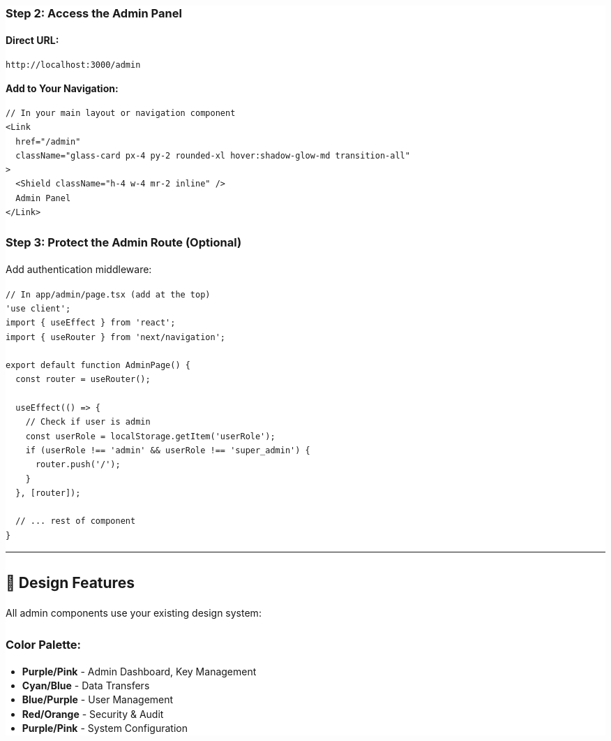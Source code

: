 ### Step 2: Access the Admin Panel

**Direct URL:**
```
http://localhost:3000/admin
```

**Add to Your Navigation:**
```tsx
// In your main layout or navigation component
<Link 
  href="/admin" 
  className="glass-card px-4 py-2 rounded-xl hover:shadow-glow-md transition-all"
>
  <Shield className="h-4 w-4 mr-2 inline" />
  Admin Panel
</Link>
```

### Step 3: Protect the Admin Route (Optional)

Add authentication middleware:

```tsx
// In app/admin/page.tsx (add at the top)
'use client';
import { useEffect } from 'react';
import { useRouter } from 'next/navigation';

export default function AdminPage() {
  const router = useRouter();

  useEffect(() => {
    // Check if user is admin
    const userRole = localStorage.getItem('userRole');
    if (userRole !== 'admin' && userRole !== 'super_admin') {
      router.push('/');
    }
  }, [router]);

  // ... rest of component
}
```

---

## 🎨 Design Features

All admin components use your existing design system:

### Color Palette:
- **Purple/Pink** - Admin Dashboard, Key Management
- **Cyan/Blue** - Data Transfers
- **Blue/Purple** - User Management
- **Red/Orange** - Security & Audit
- **Purple/Pink** - System Configuration
